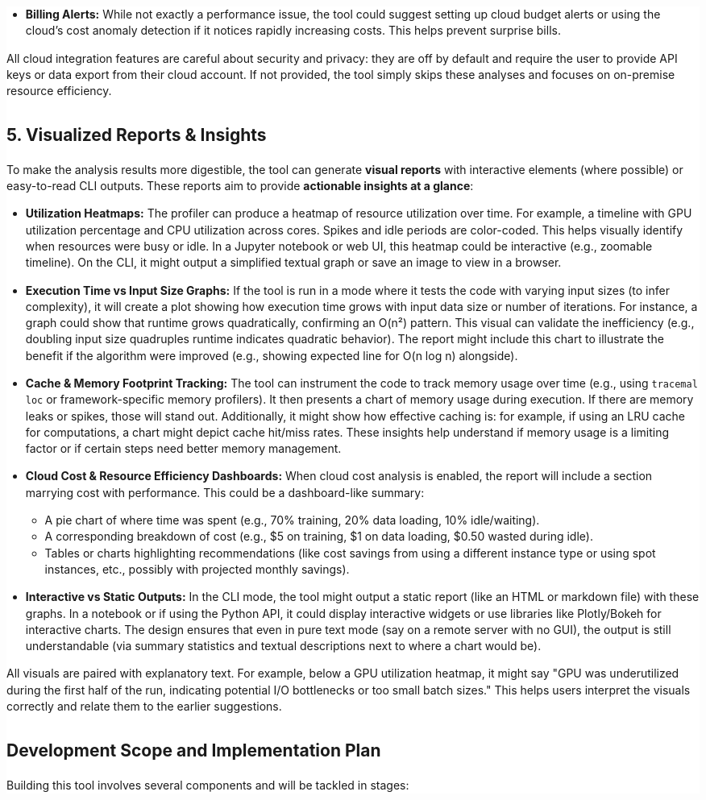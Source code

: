   - **Billing Alerts:** While not exactly a performance issue, the tool could suggest setting up cloud budget alerts or using the cloud’s cost anomaly detection if it notices rapidly increasing costs. This helps prevent surprise bills.

All cloud integration features are careful about security and privacy: they are off by default and require the user to provide API keys or data export from their cloud account. If not provided, the tool simply skips these analyses and focuses on on-premise resource efficiency.

## 5. Visualized Reports & Insights  
To make the analysis results more digestible, the tool can generate **visual reports** with interactive elements (where possible) or easy-to-read CLI outputs. These reports aim to provide **actionable insights at a glance**:

- **Utilization Heatmaps:** The profiler can produce a heatmap of resource utilization over time. For example, a timeline with GPU utilization percentage and CPU utilization across cores. Spikes and idle periods are color-coded. This helps visually identify when resources were busy or idle. In a Jupyter notebook or web UI, this heatmap could be interactive (e.g., zoomable timeline). On the CLI, it might output a simplified textual graph or save an image to view in a browser.

- **Execution Time vs Input Size Graphs:** If the tool is run in a mode where it tests the code with varying input sizes (to infer complexity), it will create a plot showing how execution time grows with input data size or number of iterations. For instance, a graph could show that runtime grows quadratically, confirming an O(n²) pattern. This visual can validate the inefficiency (e.g., doubling input size quadruples runtime indicates quadratic behavior). The report might include this chart to illustrate the benefit if the algorithm were improved (e.g., showing expected line for O(n log n) alongside).

- **Cache & Memory Footprint Tracking:** The tool can instrument the code to track memory usage over time (e.g., using `tracemalloc` or framework-specific memory profilers). It then presents a chart of memory usage during execution. If there are memory leaks or spikes, those will stand out. Additionally, it might show how effective caching is: for example, if using an LRU cache for computations, a chart might depict cache hit/miss rates. These insights help understand if memory usage is a limiting factor or if certain steps need better memory management.

- **Cloud Cost & Resource Efficiency Dashboards:** When cloud cost analysis is enabled, the report will include a section marrying cost with performance. This could be a dashboard-like summary: 
  - A pie chart of where time was spent (e.g., 70% training, 20% data loading, 10% idle/waiting).
  - A corresponding breakdown of cost (e.g., $5 on training, $1 on data loading, $0.50 wasted during idle).
  - Tables or charts highlighting recommendations (like cost savings from using a different instance type or using spot instances, etc., possibly with projected monthly savings).

- **Interactive vs Static Outputs:** In the CLI mode, the tool might output a static report (like an HTML or markdown file) with these graphs. In a notebook or if using the Python API, it could display interactive widgets or use libraries like Plotly/Bokeh for interactive charts. The design ensures that even in pure text mode (say on a remote server with no GUI), the output is still understandable (via summary statistics and textual descriptions next to where a chart would be).

All visuals are paired with explanatory text. For example, below a GPU utilization heatmap, it might say "GPU was underutilized during the first half of the run, indicating potential I/O bottlenecks or too small batch sizes." This helps users interpret the visuals correctly and relate them to the earlier suggestions.

## Development Scope and Implementation Plan  
Building this tool involves several components and will be tackled in stages:

